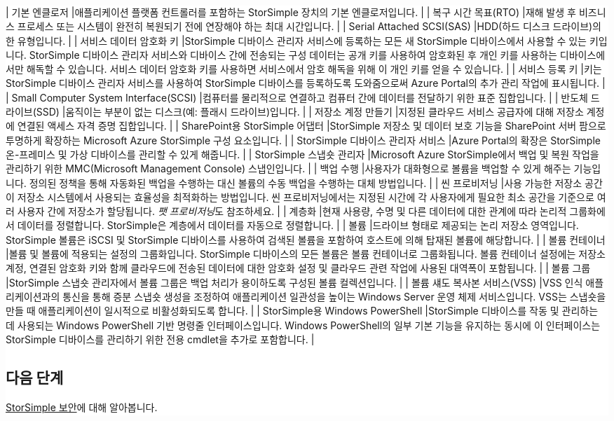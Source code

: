 | 기본 엔클로저 |애플리케이션 플랫폼 컨트롤러를 포함하는 StorSimple 장치의 기본 엔클로저입니다. |
| 복구 시간 목표(RTO) |재해 발생 후 비즈니스 프로세스 또는 시스템이 완전히 복원되기 전에 연장해야 하는 최대 시간입니다. |
| Serial Attached SCSI(SAS) |HDD(하드 디스크 드라이브)의 한 유형입니다. |
| 서비스 데이터 암호화 키 |StorSimple 디바이스 관리자 서비스에 등록하는 모든 새 StorSimple 디바이스에서 사용할 수 있는 키입니다. StorSimple 디바이스 관리자 서비스와 디바이스 간에 전송되는 구성 데이터는 공개 키를 사용하여 암호화된 후 개인 키를 사용하는 디바이스에서만 해독할 수 있습니다. 서비스 데이터 암호화 키를 사용하면 서비스에서 암호 해독을 위해 이 개인 키를 얻을 수 있습니다. |
| 서비스 등록 키 |키는 StorSimple 디바이스 관리자 서비스를 사용하여 StorSimple 디바이스를 등록하도록 도와줌으로써 Azure Portal의 추가 관리 작업에 표시됩니다. |
| Small Computer System Interface(SCSI) |컴퓨터를 물리적으로 연결하고 컴퓨터 간에 데이터를 전달하기 위한 표준 집합입니다. |
| 반도체 드라이브(SSD) |움직이는 부분이 없는 디스크(예: 플래시 드라이브)입니다. |
| 저장소 계정 만들기 |지정된 클라우드 서비스 공급자에 대해 저장소 계정에 연결된 액세스 자격 증명 집합입니다. |
| SharePoint용 StorSimple 어댑터 |StorSimple 저장소 및 데이터 보호 기능을 SharePoint 서버 팜으로 투명하게 확장하는 Microsoft Azure StorSimple 구성 요소입니다. |
| StorSimple 디바이스 관리자 서비스 |Azure Portal의 확장은 StorSimple 온-프레미스 및 가상 디바이스를 관리할 수 있게 해줍니다. |
| StorSimple 스냅숏 관리자 |Microsoft Azure StorSimple에서 백업 및 복원 작업을 관리하기 위한 MMC(Microsoft Management Console) 스냅인입니다. |
| 백업 수행 |사용자가 대화형으로 볼륨을 백업할 수 있게 해주는 기능입니다. 정의된 정책을 통해 자동화된 백업을 수행하는 대신 볼륨의 수동 백업을 수행하는 대체 방법입니다. |
| 씬 프로비저닝 |사용 가능한 저장소 공간이 저장소 시스템에서 사용되는 효율성을 최적화하는 방법입니다. 씬 프로비저닝에서는 지정된 시간에 각 사용자에게 필요한 최소 공간을 기준으로 여러 사용자 간에 저장소가 할당됩니다. *팻 프로비저닝*도 참조하세요. |
| 계층화 |현재 사용량, 수명 및 다른 데이터에 대한 관계에 따라 논리적 그룹화에서 데이터를 정렬합니다. StorSimple은 계층에서 데이터를 자동으로 정렬합니다. |
| 볼륨 |드라이브 형태로 제공되는 논리 저장소 영역입니다. StorSimple 볼륨은 iSCSI 및 StorSimple 디바이스를 사용하여 검색된 볼륨을 포함하여 호스트에 의해 탑재된 볼륨에 해당합니다. |
| 볼륨 컨테이너 |볼륨 및 볼륨에 적용되는 설정의 그룹화입니다. StorSimple 디바이스의 모든 볼륨은 볼륨 컨테이너로 그룹화됩니다. 볼륨 컨테이너 설정에는 저장소 계정, 연결된 암호화 키와 함께 클라우드에 전송된 데이터에 대한 암호화 설정 및 클라우드 관련 작업에 사용된 대역폭이 포함됩니다. |
| 볼륨 그룹 |StorSimple 스냅숏 관리자에서 볼륨 그룹은 백업 처리가 용이하도록 구성된 볼륨 컬렉션입니다. |
| 볼륨 섀도 복사본 서비스(VSS) |VSS 인식 애플리케이션과의 통신을 통해 증분 스냅숏 생성을 조정하여 애플리케이션 일관성을 높이는 Windows Server 운영 체제 서비스입니다. VSS는 스냅숏을 만들 때 애플리케이션이 일시적으로 비활성화되도록 합니다. |
| StorSimple용 Windows PowerShell |StorSimple 디바이스를 작동 및 관리하는 데 사용되는 Windows PowerShell 기반 명령줄 인터페이스입니다. Windows PowerShell의 일부 기본 기능을 유지하는 동시에 이 인터페이스는 StorSimple 디바이스를 관리하기 위한 전용 cmdlet을 추가로 포함합니다. |

## <a name="next-steps"></a>다음 단계
[StorSimple 보안](storsimple-8000-security.md)에 대해 알아봅니다.


